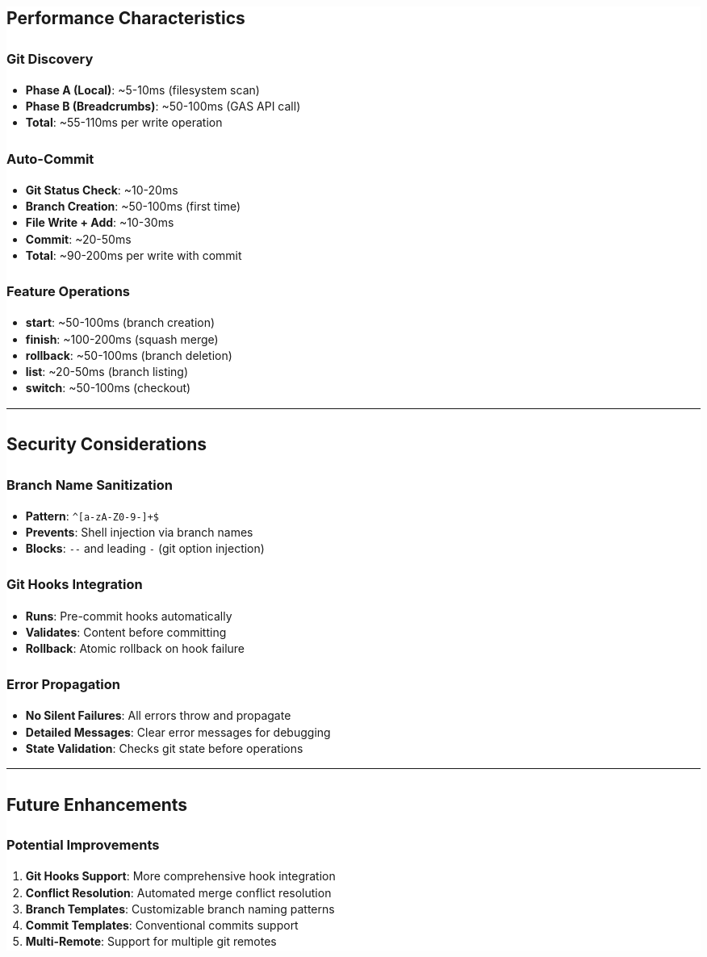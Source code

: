 
## Performance Characteristics

### Git Discovery
- **Phase A (Local)**: ~5-10ms (filesystem scan)
- **Phase B (Breadcrumbs)**: ~50-100ms (GAS API call)
- **Total**: ~55-110ms per write operation

### Auto-Commit
- **Git Status Check**: ~10-20ms
- **Branch Creation**: ~50-100ms (first time)
- **File Write + Add**: ~10-30ms
- **Commit**: ~20-50ms
- **Total**: ~90-200ms per write with commit

### Feature Operations
- **start**: ~50-100ms (branch creation)
- **finish**: ~100-200ms (squash merge)
- **rollback**: ~50-100ms (branch deletion)
- **list**: ~20-50ms (branch listing)
- **switch**: ~50-100ms (checkout)

---

## Security Considerations

### Branch Name Sanitization
- **Pattern**: `^[a-zA-Z0-9-]+$`
- **Prevents**: Shell injection via branch names
- **Blocks**: `--` and leading `-` (git option injection)

### Git Hooks Integration
- **Runs**: Pre-commit hooks automatically
- **Validates**: Content before committing
- **Rollback**: Atomic rollback on hook failure

### Error Propagation
- **No Silent Failures**: All errors throw and propagate
- **Detailed Messages**: Clear error messages for debugging
- **State Validation**: Checks git state before operations

---

## Future Enhancements

### Potential Improvements
1. **Git Hooks Support**: More comprehensive hook integration
2. **Conflict Resolution**: Automated merge conflict resolution
3. **Branch Templates**: Customizable branch naming patterns
4. **Commit Templates**: Conventional commits support
5. **Multi-Remote**: Support for multiple git remotes
